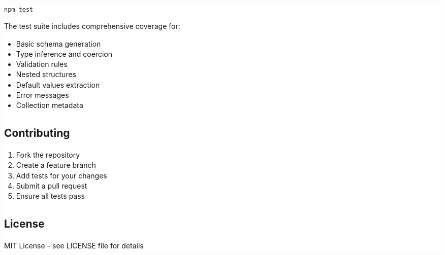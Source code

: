 ```bash
npm test
```

The test suite includes comprehensive coverage for:
- Basic schema generation
- Type inference and coercion
- Validation rules
- Nested structures
- Default values extraction
- Error messages
- Collection metadata

## Contributing

1. Fork the repository
2. Create a feature branch
3. Add tests for your changes
4. Submit a pull request
5. Ensure all tests pass

## License

MIT License - see LICENSE file for details
